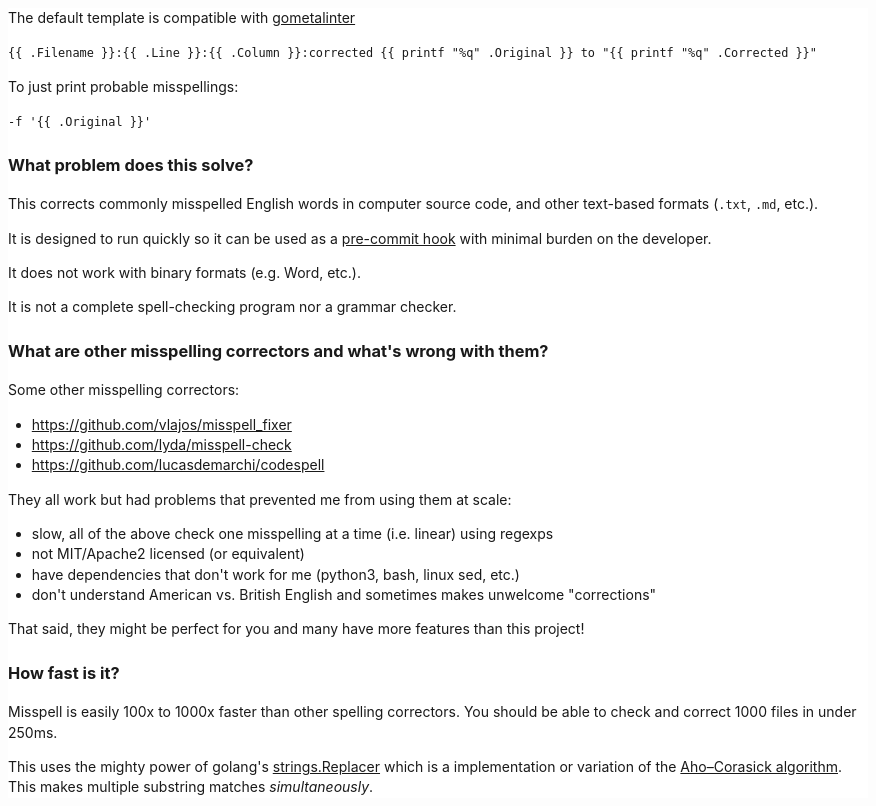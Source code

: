 The default template is compatible with [gometalinter](https://github.com/alecthomas/gometalinter)
```
{{ .Filename }}:{{ .Line }}:{{ .Column }}:corrected {{ printf "%q" .Original }} to "{{ printf "%q" .Corrected }}"
```

To just print probable misspellings:

```
-f '{{ .Original }}'
```

<a name="problem"></a>
### What problem does this solve?

This corrects commonly misspelled English words in computer source
code, and other text-based formats (`.txt`, `.md`, etc.).

It is designed to run quickly so it can be
used as a [pre-commit hook](https://git-scm.com/book/en/v2/Customizing-Git-Git-Hooks)
with minimal burden on the developer.

It does not work with binary formats (e.g. Word, etc.).

It is not a complete spell-checking program nor a grammar checker.

<a name="others"></a>
### What are other misspelling correctors and what's wrong with them?

Some other misspelling correctors:

* https://github.com/vlajos/misspell_fixer
* https://github.com/lyda/misspell-check
* https://github.com/lucasdemarchi/codespell

They all work but had problems that prevented me from using them at scale:

* slow, all of the above check one misspelling at a time (i.e. linear) using regexps
* not MIT/Apache2 licensed (or equivalent)
* have dependencies that don't work for me (python3, bash, linux sed, etc.)
* don't understand American vs. British English and sometimes makes unwelcome "corrections"

That said, they might be perfect for you and many have more features
than this project!

<a name="performance"></a>
### How fast is it?

Misspell is easily 100x to 1000x faster than other spelling correctors.  You
should be able to check and correct 1000 files in under 250ms.

This uses the mighty power of golang's
[strings.Replacer](https://golang.org/pkg/strings/#Replacer) which is
a implementation or variation of the
[Aho–Corasick algorithm](https://en.wikipedia.org/wiki/Aho–Corasick_algorithm).
This makes multiple substring matches *simultaneously*.
